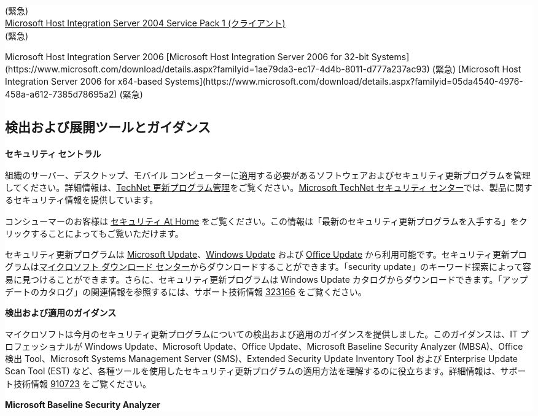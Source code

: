 (緊急)  
[Microsoft Host Integration Server 2004 Service Pack 1 (クライアント)](https://www.microsoft.com/download/details.aspx?displaylang=ja&familyid=d776515c-09aa-4a04-876d-606bfc26a006)  
(緊急)
</td>
</tr>
<tr>
<td style="border:1px solid black;">
Microsoft Host Integration Server 2006
</td>
<td style="border:1px solid black;">
[Microsoft Host Integration Server 2006 for 32-bit Systems](https://www.microsoft.com/download/details.aspx?familyid=1ae79da3-ec17-4d4b-8011-d777a237ac93)  
(緊急)  
[Microsoft Host Integration Server 2006 for x64-based Systems](https://www.microsoft.com/download/details.aspx?familyid=05da4540-4976-458a-a612-7385d78695a2)  
(緊急)
</td>
</tr>
</table>

<p></p>

 

検出および展開ツールとガイダンス
--------------------------------

 
**セキュリティ セントラル**

組織のサーバー、デスクトップ、モバイル コンピューターに適用する必要があるソフトウェアおよびセキュリティ更新プログラムを管理してください。詳細情報は、[TechNet 更新プログラム管理](https://technet.microsoft.com/ja-jp/updatemanagement/default.aspx)をご覧ください。[Microsoft TechNet セキュリティ センター](https://technet.microsoft.com/ja-jp/security/default.aspx)では、製品に関するセキュリティ情報を提供しています。

コンシューマーのお客様は [セキュリティ At Home](https://www.microsoft.com/japan/protect) をご覧ください。この情報は「最新のセキュリティ更新プログラムを入手する」をクリックすることによってもご覧いただけます。

セキュリティ更新プログラムは [Microsoft Update](https://update.microsoft.com/microsoftupdate/)、[Windows Update](https://windowsupdate.microsoft.com/) および [Office Update](https://go.microsoft.com/fwlink/?linkid=21135) から利用可能です。セキュリティ更新プログラムは[マイクロソフト ダウンロード センター](https://www.microsoft.com/downloads/results.aspx?displaylang=ja&freetext=security%20update)からダウンロードすることができます。「security update」のキーワード探索によって容易に見つけることができます。さらに、セキュリティ更新プログラムは Windows Update カタログからダウンロードできます。「アップデートのカタログ」の関連情報を参照するには、サポート技術情報 [323166](https://support.microsoft.com/kb/323166) をご覧ください。

**検出および適用のガイダンス**

マイクロソフトは今月のセキュリティ更新プログラムについての検出および適用のガイダンスを提供しました。このガイダンスは、IT プロフェッショナルが Windows Update、Microsoft Update、Office Update、Microsoft Baseline Security Analyzer (MBSA)、Office 検出 Tool、Microsoft Systems Management Server (SMS)、Extended Security Update Inventory Tool および Enterprise Update Scan Tool (EST) など、各種ツールを使用したセキュリティ更新プログラムの適用方法を理解するのに役立ちます。詳細情報は、サポート技術情報 [910723](https://support.microsoft.com/kb/910723) をご覧ください。

**Microsoft Baseline Security Analyzer**

